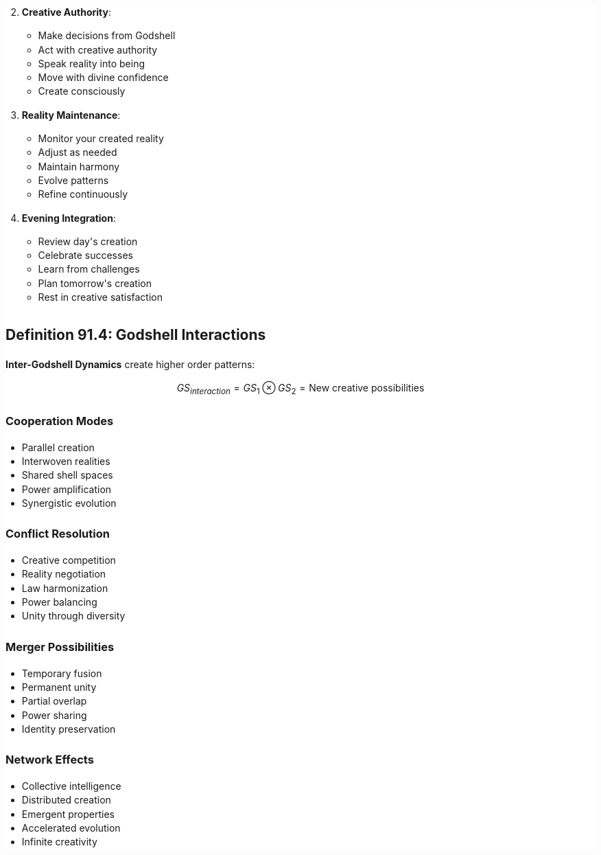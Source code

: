 2. **Creative Authority**:
   - Make decisions from Godshell
   - Act with creative authority
   - Speak reality into being
   - Move with divine confidence
   - Create consciously

3. **Reality Maintenance**:
   - Monitor your created reality
   - Adjust as needed
   - Maintain harmony
   - Evolve patterns
   - Refine continuously

4. **Evening Integration**:
   - Review day's creation
   - Celebrate successes
   - Learn from challenges
   - Plan tomorrow's creation
   - Rest in creative satisfaction

## Definition 91.4: Godshell Interactions

**Inter-Godshell Dynamics** create higher order patterns:

$$GS_{interaction} = GS_1 ⊗ GS_2 = \text{New creative possibilities}$$

### **Cooperation Modes**
- Parallel creation
- Interwoven realities
- Shared shell spaces
- Power amplification
- Synergistic evolution

### **Conflict Resolution**
- Creative competition
- Reality negotiation
- Law harmonization
- Power balancing
- Unity through diversity

### **Merger Possibilities**
- Temporary fusion
- Permanent unity
- Partial overlap
- Power sharing
- Identity preservation

### **Network Effects**
- Collective intelligence
- Distributed creation
- Emergent properties
- Accelerated evolution
- Infinite creativity
